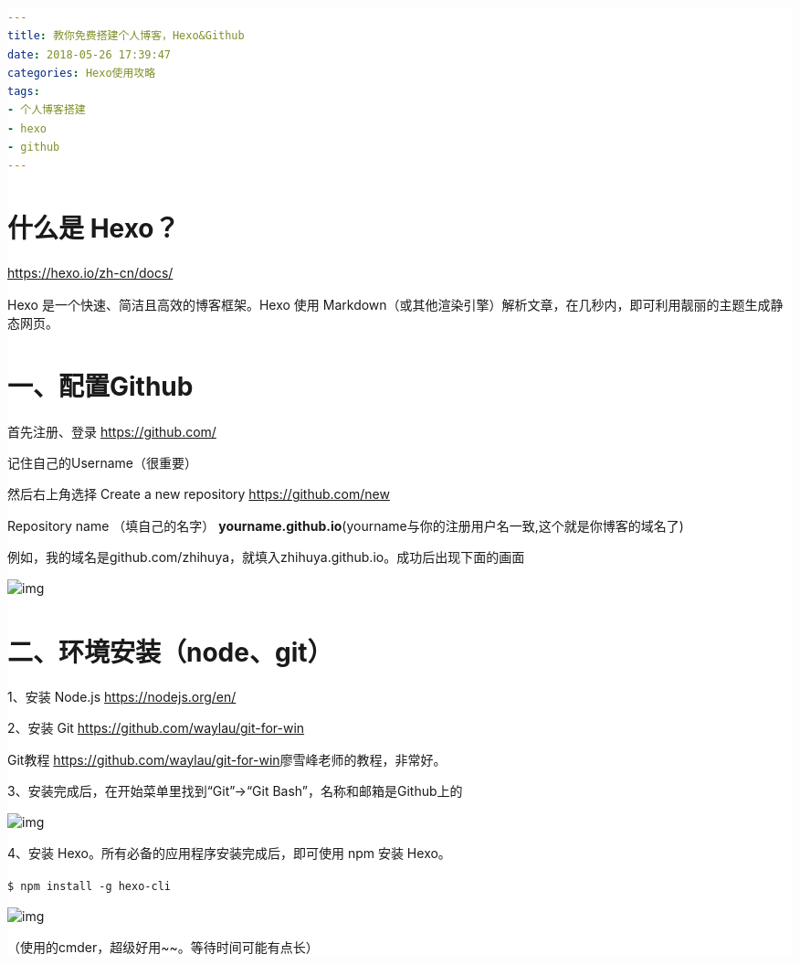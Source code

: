 ```yaml
---
title: 教你免费搭建个人博客，Hexo&Github
date: 2018-05-26 17:39:47
categories: Hexo使用攻略
tags:
- 个人博客搭建
- hexo
- github
---
```


# 什么是 Hexo？

<https://hexo.io/zh-cn/docs/>

Hexo 是一个快速、简洁且高效的博客框架。Hexo 使用 Markdown（或其他渲染引擎）解析文章，在几秒内，即可利用靓丽的主题生成静态网页。



# 一、配置Github

首先注册、登录 <https://github.com/>

记住自己的Username（很重要）

然后右上角选择 Create a new repository <https://github.com/new>

Repository name （填自己的名字） **yourname.github.io**(yourname与你的注册用户名一致,这个就是你博客的域名了)

例如，我的域名是github.com/zhihuya，就填入zhihuya.github.io。成功后出现下面的画面

![img](JNWXHHS.jpg)

# 二、环境安装（node、git）

1、安装 Node.js <https://nodejs.org/en/>

2、安装 Git <https://github.com/waylau/git-for-win>

Git教程 <https://github.com/waylau/git-for-win>廖雪峰老师的教程，非常好。

3、安装完成后，在开始菜单里找到“Git”->“Git Bash”，名称和邮箱是Github上的

![img](FAVYz0C.jpg)

4、安装 Hexo。所有必备的应用程序安装完成后，即可使用 npm 安装 Hexo。

```
$ npm install -g hexo-cli
```

![img](xWjp6U3.jpg)

（使用的cmder，超级好用~~。等待时间可能有点长）
